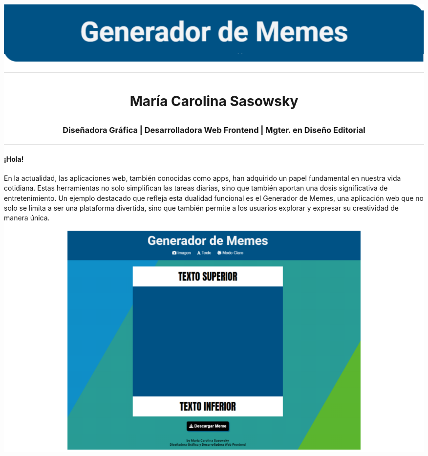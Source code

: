 

<p aling="center">
  <img src="assets/imgReadme/headerImg.png"  width="900px" alt-text="Título: Generador de Memes">
</p>

***
# <p align="center"> María Carolina Sasowsky</p>

### <p align="center"> Diseñadora Gráfica | Desarrolladora Web Frontend | Mgter. en Diseño Editorial</p>

***

#### ¡Hola!
En la actualidad, las aplicaciones web, también conocidas como apps, han adquirido un papel fundamental en nuestra vida cotidiana. Estas herramientas no solo simplifican las tareas diarias, sino que también aportan una dosis significativa de entretenimiento. Un ejemplo destacado que refleja esta dualidad funcional es el Generador de Memes, una aplicación web que no solo se limita a ser una plataforma divertida, sino que también permite a los usuarios explorar y expresar su creatividad de manera única.

<p align="center">
  <img src="assets/imgReadme/vistaGeneral.png"  width="600px" alt-text="Título: Generador de Memes vista general">
</p>
